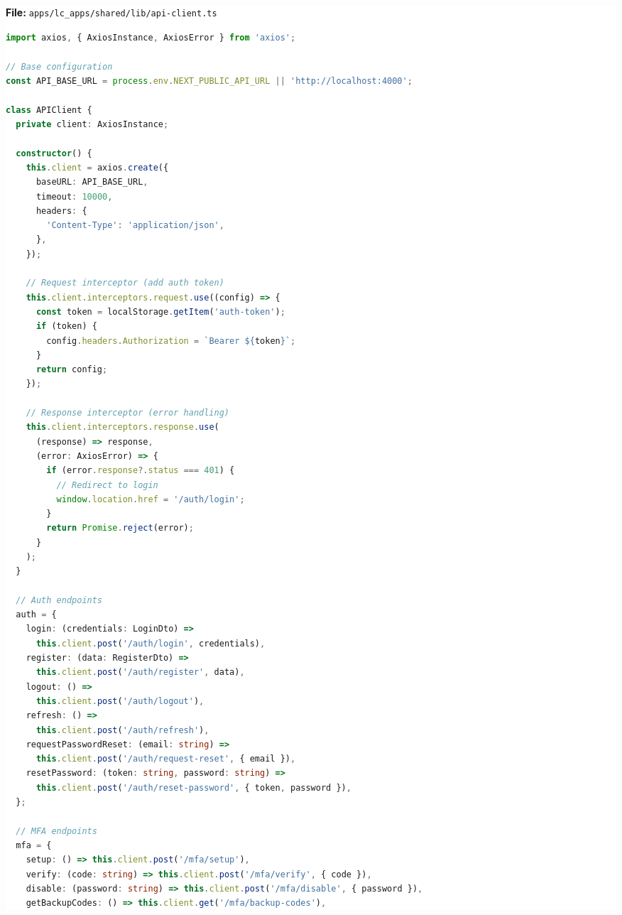 **File:** `apps/lc_apps/shared/lib/api-client.ts`

```typescript
import axios, { AxiosInstance, AxiosError } from 'axios';

// Base configuration
const API_BASE_URL = process.env.NEXT_PUBLIC_API_URL || 'http://localhost:4000';

class APIClient {
  private client: AxiosInstance;
  
  constructor() {
    this.client = axios.create({
      baseURL: API_BASE_URL,
      timeout: 10000,
      headers: {
        'Content-Type': 'application/json',
      },
    });
    
    // Request interceptor (add auth token)
    this.client.interceptors.request.use((config) => {
      const token = localStorage.getItem('auth-token');
      if (token) {
        config.headers.Authorization = `Bearer ${token}`;
      }
      return config;
    });
    
    // Response interceptor (error handling)
    this.client.interceptors.response.use(
      (response) => response,
      (error: AxiosError) => {
        if (error.response?.status === 401) {
          // Redirect to login
          window.location.href = '/auth/login';
        }
        return Promise.reject(error);
      }
    );
  }
  
  // Auth endpoints
  auth = {
    login: (credentials: LoginDto) => 
      this.client.post('/auth/login', credentials),
    register: (data: RegisterDto) => 
      this.client.post('/auth/register', data),
    logout: () => 
      this.client.post('/auth/logout'),
    refresh: () => 
      this.client.post('/auth/refresh'),
    requestPasswordReset: (email: string) =>
      this.client.post('/auth/request-reset', { email }),
    resetPassword: (token: string, password: string) =>
      this.client.post('/auth/reset-password', { token, password }),
  };
  
  // MFA endpoints
  mfa = {
    setup: () => this.client.post('/mfa/setup'),
    verify: (code: string) => this.client.post('/mfa/verify', { code }),
    disable: (password: string) => this.client.post('/mfa/disable', { password }),
    getBackupCodes: () => this.client.get('/mfa/backup-codes'),
```